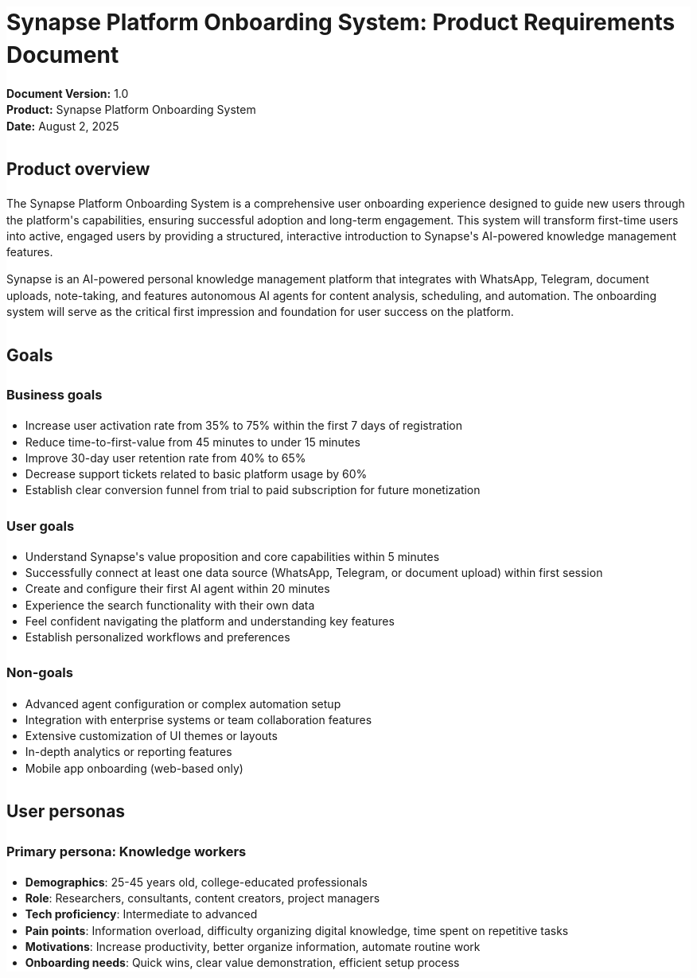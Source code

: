 # Synapse Platform Onboarding System: Product Requirements Document

**Document Version:** 1.0  
**Product:** Synapse Platform Onboarding System  
**Date:** August 2, 2025

## Product overview

The Synapse Platform Onboarding System is a comprehensive user onboarding experience designed to guide new users through the platform's capabilities, ensuring successful adoption and long-term engagement. This system will transform first-time users into active, engaged users by providing a structured, interactive introduction to Synapse's AI-powered knowledge management features.

Synapse is an AI-powered personal knowledge management platform that integrates with WhatsApp, Telegram, document uploads, note-taking, and features autonomous AI agents for content analysis, scheduling, and automation. The onboarding system will serve as the critical first impression and foundation for user success on the platform.

## Goals

### Business goals
- Increase user activation rate from 35% to 75% within the first 7 days of registration
- Reduce time-to-first-value from 45 minutes to under 15 minutes
- Improve 30-day user retention rate from 40% to 65%
- Decrease support tickets related to basic platform usage by 60%
- Establish clear conversion funnel from trial to paid subscription for future monetization

### User goals
- Understand Synapse's value proposition and core capabilities within 5 minutes
- Successfully connect at least one data source (WhatsApp, Telegram, or document upload) within first session
- Create and configure their first AI agent within 20 minutes
- Experience the search functionality with their own data
- Feel confident navigating the platform and understanding key features
- Establish personalized workflows and preferences

### Non-goals
- Advanced agent configuration or complex automation setup
- Integration with enterprise systems or team collaboration features
- Extensive customization of UI themes or layouts
- In-depth analytics or reporting features
- Mobile app onboarding (web-based only)

## User personas

### Primary persona: Knowledge workers
- **Demographics**: 25-45 years old, college-educated professionals
- **Role**: Researchers, consultants, content creators, project managers
- **Tech proficiency**: Intermediate to advanced
- **Pain points**: Information overload, difficulty organizing digital knowledge, time spent on repetitive tasks
- **Motivations**: Increase productivity, better organize information, automate routine work
- **Onboarding needs**: Quick wins, clear value demonstration, efficient setup process
